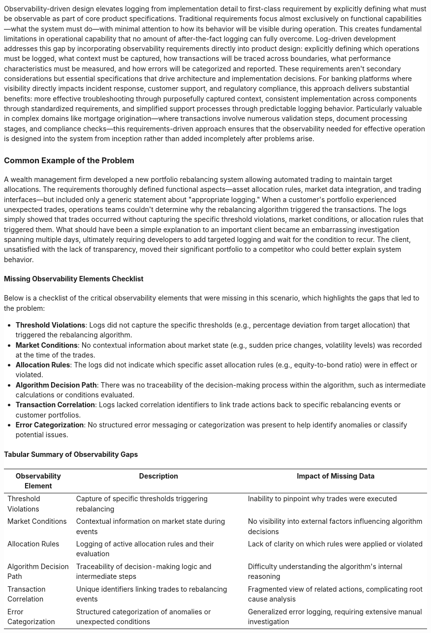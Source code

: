 Observability-driven design elevates logging from implementation detail to first-class requirement by explicitly defining what must be observable as part of core product specifications. Traditional requirements focus almost exclusively on functional capabilities—what the system must do—with minimal attention to how its behavior will be visible during operation. This creates fundamental limitations in operational capability that no amount of after-the-fact logging can fully overcome. Log-driven development addresses this gap by incorporating observability requirements directly into product design: explicitly defining which operations must be logged, what context must be captured, how transactions will be traced across boundaries, what performance characteristics must be measured, and how errors will be categorized and reported. These requirements aren't secondary considerations but essential specifications that drive architecture and implementation decisions. For banking platforms where visibility directly impacts incident response, customer support, and regulatory compliance, this approach delivers substantial benefits: more effective troubleshooting through purposefully captured context, consistent implementation across components through standardized requirements, and simplified support processes through predictable logging behavior. Particularly valuable in complex domains like mortgage origination—where transactions involve numerous validation steps, document processing stages, and compliance checks—this requirements-driven approach ensures that the observability needed for effective operation is designed into the system from inception rather than added incompletely after problems arise.

### Common Example of the Problem

A wealth management firm developed a new portfolio rebalancing system allowing automated trading to maintain target allocations. The requirements thoroughly defined functional aspects—asset allocation rules, market data integration, and trading interfaces—but included only a generic statement about "appropriate logging." When a customer's portfolio experienced unexpected trades, operations teams couldn't determine why the rebalancing algorithm triggered the transactions. The logs simply showed that trades occurred without capturing the specific threshold violations, market conditions, or allocation rules that triggered them. What should have been a simple explanation to an important client became an embarrassing investigation spanning multiple days, ultimately requiring developers to add targeted logging and wait for the condition to recur. The client, unsatisfied with the lack of transparency, moved their significant portfolio to a competitor who could better explain system behavior.

#### Missing Observability Elements Checklist

Below is a checklist of the critical observability elements that were missing in this scenario, which highlights the gaps that led to the problem:

- **Threshold Violations**: Logs did not capture the specific thresholds (e.g., percentage deviation from target allocation) that triggered the rebalancing algorithm.
- **Market Conditions**: No contextual information about market state (e.g., sudden price changes, volatility levels) was recorded at the time of the trades.
- **Allocation Rules**: The logs did not indicate which specific asset allocation rules (e.g., equity-to-bond ratio) were in effect or violated.
- **Algorithm Decision Path**: There was no traceability of the decision-making process within the algorithm, such as intermediate calculations or conditions evaluated.
- **Transaction Correlation**: Logs lacked correlation identifiers to link trade actions back to specific rebalancing events or customer portfolios.
- **Error Categorization**: No structured error messaging or categorization was present to help identify anomalies or classify potential issues.

#### Tabular Summary of Observability Gaps

| Observability Element | Description | Impact of Missing Data |
| ----------------------- | --------------------------------------------------------------- | -------------------------------------------------------------------- |
| Threshold Violations | Capture of specific thresholds triggering rebalancing | Inability to pinpoint why trades were executed |
| Market Conditions | Contextual information on market state during events | No visibility into external factors influencing algorithm decisions |
| Allocation Rules | Logging of active allocation rules and their evaluation | Lack of clarity on which rules were applied or violated |
| Algorithm Decision Path | Traceability of decision-making logic and intermediate steps | Difficulty understanding the algorithm's internal reasoning |
| Transaction Correlation | Unique identifiers linking trades to rebalancing events | Fragmented view of related actions, complicating root cause analysis |
| Error Categorization | Structured categorization of anomalies or unexpected conditions | Generalized error logging, requiring extensive manual investigation |
